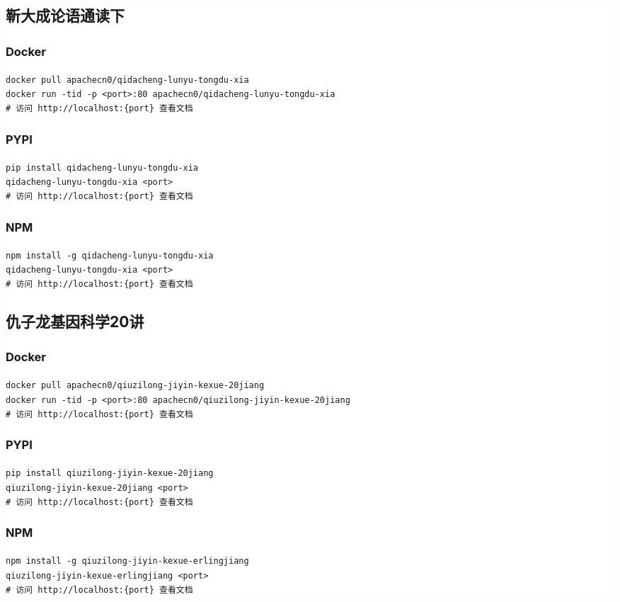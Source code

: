 ## 靳大成论语通读下



### Docker

```
docker pull apachecn0/qidacheng-lunyu-tongdu-xia
docker run -tid -p <port>:80 apachecn0/qidacheng-lunyu-tongdu-xia
# 访问 http://localhost:{port} 查看文档
```

### PYPI

```
pip install qidacheng-lunyu-tongdu-xia
qidacheng-lunyu-tongdu-xia <port>
# 访问 http://localhost:{port} 查看文档
```

### NPM

```
npm install -g qidacheng-lunyu-tongdu-xia
qidacheng-lunyu-tongdu-xia <port>
# 访问 http://localhost:{port} 查看文档
```

## 仇子龙基因科学20讲



### Docker

```
docker pull apachecn0/qiuzilong-jiyin-kexue-20jiang
docker run -tid -p <port>:80 apachecn0/qiuzilong-jiyin-kexue-20jiang
# 访问 http://localhost:{port} 查看文档
```

### PYPI

```
pip install qiuzilong-jiyin-kexue-20jiang
qiuzilong-jiyin-kexue-20jiang <port>
# 访问 http://localhost:{port} 查看文档
```

### NPM

```
npm install -g qiuzilong-jiyin-kexue-erlingjiang
qiuzilong-jiyin-kexue-erlingjiang <port>
# 访问 http://localhost:{port} 查看文档
```
